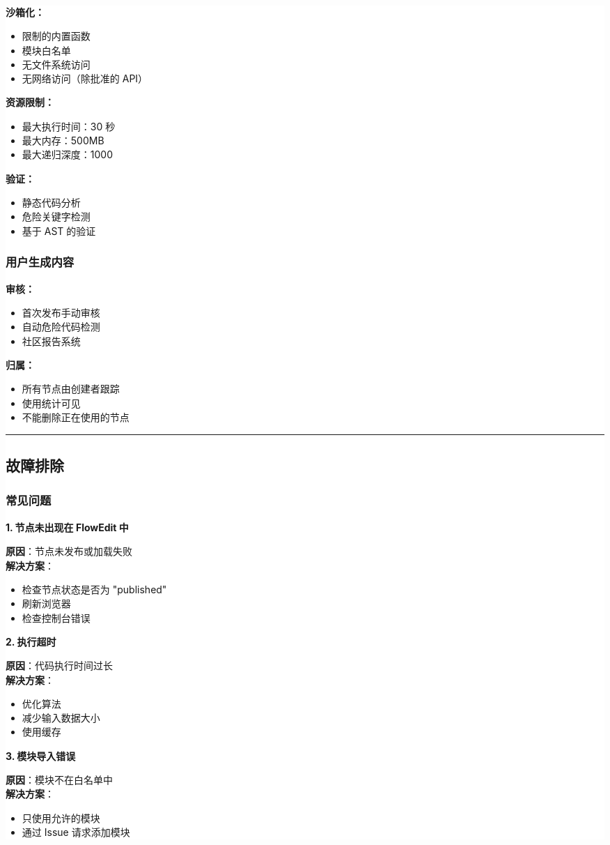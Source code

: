 **沙箱化：**
- 限制的内置函数
- 模块白名单
- 无文件系统访问
- 无网络访问（除批准的 API）

**资源限制：**
- 最大执行时间：30 秒
- 最大内存：500MB
- 最大递归深度：1000

**验证：**
- 静态代码分析
- 危险关键字检测
- 基于 AST 的验证

### 用户生成内容

**审核：**
- 首次发布手动审核
- 自动危险代码检测
- 社区报告系统

**归属：**
- 所有节点由创建者跟踪
- 使用统计可见
- 不能删除正在使用的节点

---

## 故障排除

### 常见问题

**1. 节点未出现在 FlowEdit 中**

**原因**：节点未发布或加载失败  
**解决方案**：
- 检查节点状态是否为 "published"
- 刷新浏览器
- 检查控制台错误

**2. 执行超时**

**原因**：代码执行时间过长  
**解决方案**：
- 优化算法
- 减少输入数据大小
- 使用缓存

**3. 模块导入错误**

**原因**：模块不在白名单中  
**解决方案**：
- 只使用允许的模块
- 通过 Issue 请求添加模块
